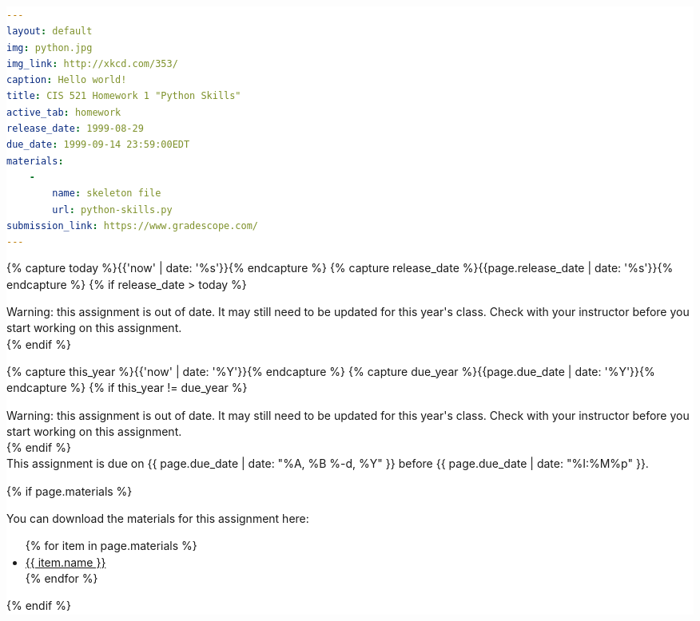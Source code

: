 ```yaml
---
layout: default
img: python.jpg
img_link: http://xkcd.com/353/
caption: Hello world!
title: CIS 521 Homework 1 "Python Skills"
active_tab: homework
release_date: 1999-08-29
due_date: 1999-09-14 23:59:00EDT
materials:
    - 
        name: skeleton file
        url: python-skills.py 
submission_link: https://www.gradescope.com/
---
```



{% capture today %}{{'now' | date: '%s'}}{% endcapture %}
{% capture release_date %}{{page.release_date | date: '%s'}}{% endcapture %}
{% if release_date > today %} 
<div class="alert alert-danger">
Warning: this assignment is out of date.  It may still need to be updated for this year's class.  Check with your instructor before you start working on this assignment.
</div>
{% endif %}




{% capture this_year %}{{'now' | date: '%Y'}}{% endcapture %}
{% capture due_year %}{{page.due_date | date: '%Y'}}{% endcapture %}
{% if this_year != due_year %} 
<div class="alert alert-danger">
Warning: this assignment is out of date.  It may still need to be updated for this year's class.  Check with your instructor before you start working on this assignment.
</div>
{% endif %}



<div class="alert alert-info">
This assignment is due on {{ page.due_date | date: "%A, %B %-d, %Y" }} before {{ page.due_date | date: "%I:%M%p" }}. 
</div>

{% if page.materials %}
<div class="alert alert-info">
You can download the materials for this assignment here:
<ul>
{% for item in page.materials %}
<li><a href="{{item.url}}">{{ item.name }}</a></li>
{% endfor %}
</ul>
</div>
{% endif %}
